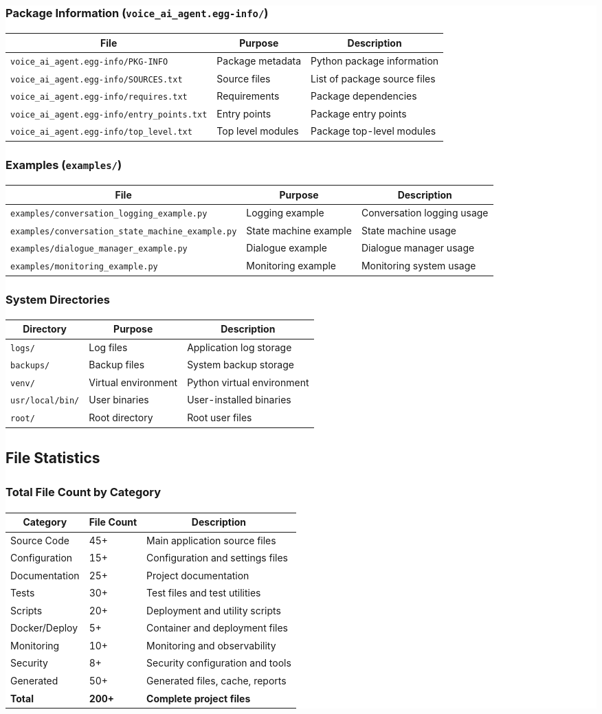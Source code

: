 ### Package Information (`voice_ai_agent.egg-info/`)

| File | Purpose | Description |
|------|---------|-------------|
| `voice_ai_agent.egg-info/PKG-INFO` | Package metadata | Python package information |
| `voice_ai_agent.egg-info/SOURCES.txt` | Source files | List of package source files |
| `voice_ai_agent.egg-info/requires.txt` | Requirements | Package dependencies |
| `voice_ai_agent.egg-info/entry_points.txt` | Entry points | Package entry points |
| `voice_ai_agent.egg-info/top_level.txt` | Top level modules | Package top-level modules |

### Examples (`examples/`)

| File | Purpose | Description |
|------|---------|-------------|
| `examples/conversation_logging_example.py` | Logging example | Conversation logging usage |
| `examples/conversation_state_machine_example.py` | State machine example | State machine usage |
| `examples/dialogue_manager_example.py` | Dialogue example | Dialogue manager usage |
| `examples/monitoring_example.py` | Monitoring example | Monitoring system usage |

### System Directories

| Directory | Purpose | Description |
|-----------|---------|-------------|
| `logs/` | Log files | Application log storage |
| `backups/` | Backup files | System backup storage |
| `venv/` | Virtual environment | Python virtual environment |
| `usr/local/bin/` | User binaries | User-installed binaries |
| `root/` | Root directory | Root user files |

## File Statistics

### Total File Count by Category

| Category | File Count | Description |
|----------|------------|-------------|
| Source Code | 45+ | Main application source files |
| Configuration | 15+ | Configuration and settings files |
| Documentation | 25+ | Project documentation |
| Tests | 30+ | Test files and test utilities |
| Scripts | 20+ | Deployment and utility scripts |
| Docker/Deploy | 5+ | Container and deployment files |
| Monitoring | 10+ | Monitoring and observability |
| Security | 8+ | Security configuration and tools |
| Generated | 50+ | Generated files, cache, reports |
| **Total** | **200+** | **Complete project files** |
